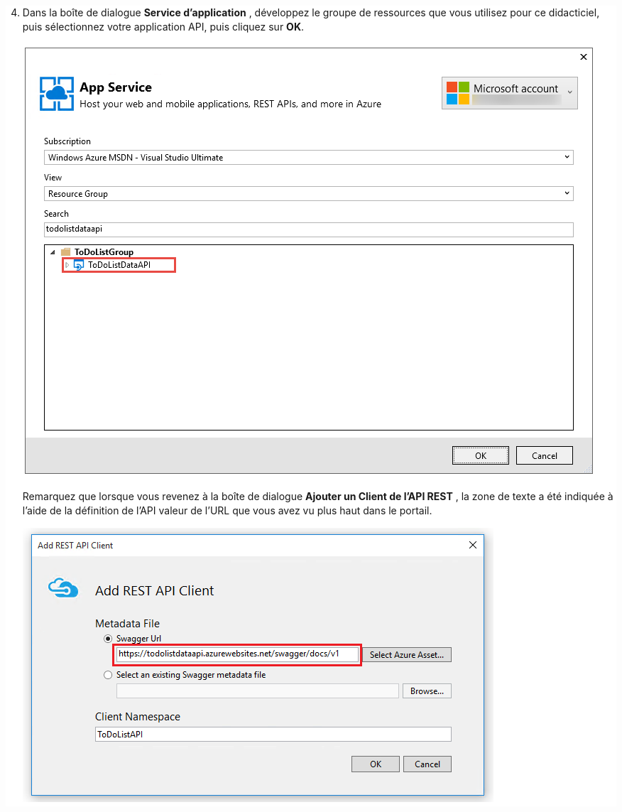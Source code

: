 4. Dans la boîte de dialogue **Service d’application** , développez le groupe de ressources que vous utilisez pour ce didacticiel, puis sélectionnez votre application API, puis cliquez sur **OK**.

    ![Sélectionnez l’application API de génération du code](./media/app-service-api-dotnet-get-started/codegenselect.png)

    Remarquez que lorsque vous revenez à la boîte de dialogue **Ajouter un Client de l’API REST** , la zone de texte a été indiquée à l’aide de la définition de l’API valeur de l’URL que vous avez vu plus haut dans le portail.

    ![URL de la définition de l’API](./media/app-service-api-dotnet-get-started/codegenurlplugged.png)
